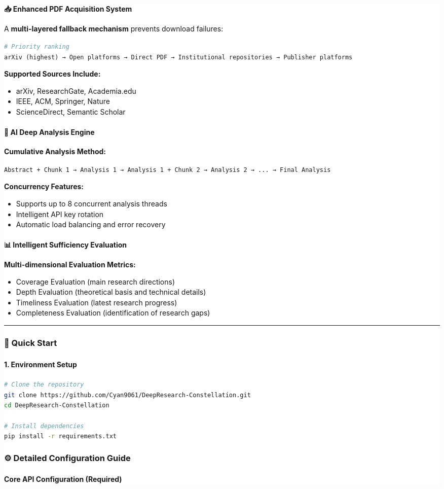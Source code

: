 #### 📥 Enhanced PDF Acquisition System

A **multi-layered fallback mechanism** prevents download failures:

```python
# Priority ranking
arXiv (highest) → Open platforms → Direct PDF → Institutional repositories → Publisher platforms
```

**Supported Sources Include:**

* arXiv, ResearchGate, Academia.edu
* IEEE, ACM, Springer, Nature
* ScienceDirect, Semantic Scholar

#### 🧠 AI Deep Analysis Engine

**Cumulative Analysis Method:**

```
Abstract + Chunk 1 → Analysis 1 → Analysis 1 + Chunk 2 → Analysis 2 → ... → Final Analysis
```

**Concurrency Features:**

* Supports up to 8 concurrent analysis threads
* Intelligent API key rotation
* Automatic load balancing and error recovery

#### 📊 Intelligent Sufficiency Evaluation

**Multi-dimensional Evaluation Metrics:**

* Coverage Evaluation (main research directions)
* Depth Evaluation (theoretical basis and technical details)
* Timeliness Evaluation (latest research progress)
* Completeness Evaluation (identification of research gaps)

---

### 🚀 Quick Start

#### 1. Environment Setup

```bash
# Clone the repository
git clone https://github.com/Cyan9061/DeepResearch-Constellation.git
cd DeepResearch-Constellation

# Install dependencies
pip install -r requirements.txt
```

### ⚙️ Detailed Configuration Guide

#### Core API Configuration (Required)

